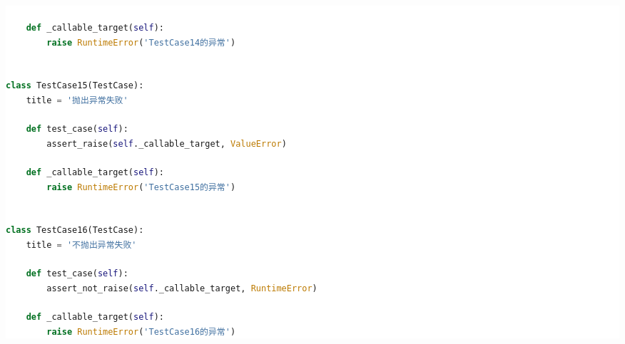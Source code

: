 ```python

    def _callable_target(self):
        raise RuntimeError('TestCase14的异常')


class TestCase15(TestCase):
    title = '抛出异常失败'

    def test_case(self):
        assert_raise(self._callable_target, ValueError)

    def _callable_target(self):
        raise RuntimeError('TestCase15的异常')


class TestCase16(TestCase):
    title = '不抛出异常失败'

    def test_case(self):
        assert_not_raise(self._callable_target, RuntimeError)

    def _callable_target(self):
        raise RuntimeError('TestCase16的异常')

```